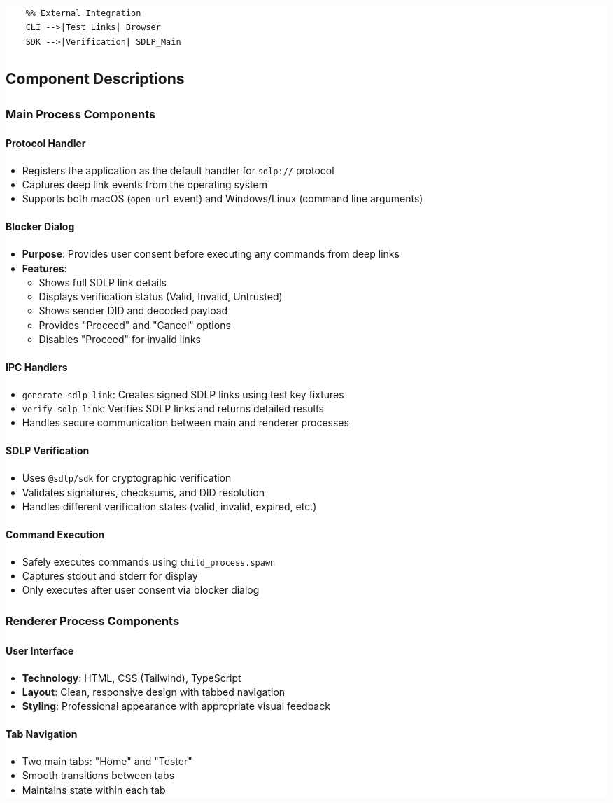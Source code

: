 ```mermaid
    %% External Integration
    CLI -->|Test Links| Browser
    SDK -->|Verification| SDLP_Main
```

## Component Descriptions

### Main Process Components

#### Protocol Handler
- Registers the application as the default handler for `sdlp://` protocol
- Captures deep link events from the operating system
- Supports both macOS (`open-url` event) and Windows/Linux (command line arguments)

#### Blocker Dialog
- **Purpose**: Provides user consent before executing any commands from deep links
- **Features**:
  - Shows full SDLP link details
  - Displays verification status (Valid, Invalid, Untrusted)
  - Shows sender DID and decoded payload
  - Provides "Proceed" and "Cancel" options
  - Disables "Proceed" for invalid links

#### IPC Handlers
- `generate-sdlp-link`: Creates signed SDLP links using test key fixtures
- `verify-sdlp-link`: Verifies SDLP links and returns detailed results
- Handles secure communication between main and renderer processes

#### SDLP Verification
- Uses `@sdlp/sdk` for cryptographic verification
- Validates signatures, checksums, and DID resolution
- Handles different verification states (valid, invalid, expired, etc.)

#### Command Execution
- Safely executes commands using `child_process.spawn`
- Captures stdout and stderr for display
- Only executes after user consent via blocker dialog

### Renderer Process Components

#### User Interface
- **Technology**: HTML, CSS (Tailwind), TypeScript
- **Layout**: Clean, responsive design with tabbed navigation
- **Styling**: Professional appearance with appropriate visual feedback

#### Tab Navigation
- Two main tabs: "Home" and "Tester"
- Smooth transitions between tabs
- Maintains state within each tab
